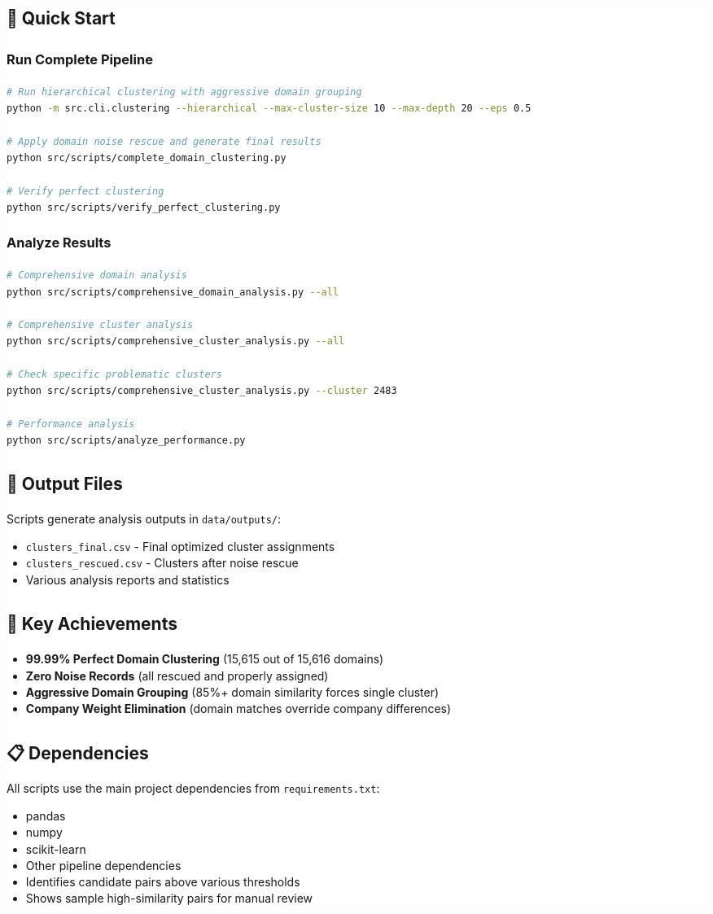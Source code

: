 ## 🚀 Quick Start

### Run Complete Pipeline
```bash
# Run hierarchical clustering with aggressive domain grouping
python -m src.cli.clustering --hierarchical --max-cluster-size 10 --max-depth 20 --eps 0.5

# Apply domain noise rescue and generate final results
python src/scripts/complete_domain_clustering.py

# Verify perfect clustering
python src/scripts/verify_perfect_clustering.py
```

### Analyze Results
```bash
# Comprehensive domain analysis
python src/scripts/comprehensive_domain_analysis.py --all

# Comprehensive cluster analysis
python src/scripts/comprehensive_cluster_analysis.py --all

# Check specific problematic clusters
python src/scripts/comprehensive_cluster_analysis.py --cluster 2483

# Performance analysis
python src/scripts/analyze_performance.py
```

## 📁 Output Files

Scripts generate analysis outputs in `data/outputs/`:
- `clusters_final.csv` - Final optimized cluster assignments
- `clusters_rescued.csv` - Clusters after noise rescue
- Various analysis reports and statistics

## 🎯 Key Achievements

- **99.99% Perfect Domain Clustering** (15,615 out of 15,616 domains)
- **Zero Noise Records** (all rescued and properly assigned)
- **Aggressive Domain Grouping** (85%+ domain similarity forces single cluster)
- **Company Weight Elimination** (domain matches override company differences)

## 📋 Dependencies

All scripts use the main project dependencies from `requirements.txt`:
- pandas
- numpy
- scikit-learn
- Other pipeline dependencies
- Identifies candidate pairs above various thresholds
- Shows sample high-similarity pairs for manual review
